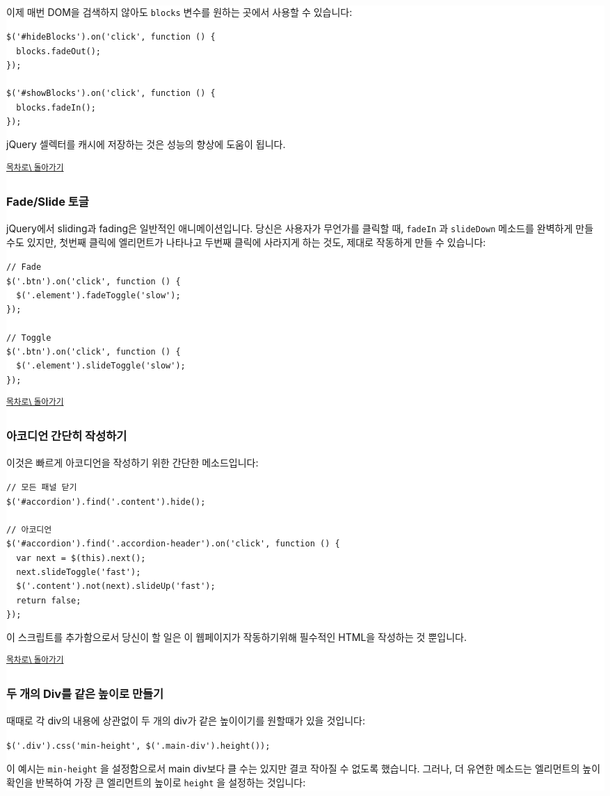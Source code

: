 이제 매번 DOM을 검색하지 않아도 `blocks` 변수를 원하는 곳에서 사용할 수 있습니다:

    $('#hideBlocks').on('click', function () {
      blocks.fadeOut();
    });

    $('#showBlocks').on('click', function () {
      blocks.fadeIn();
    });

jQuery 셀렉터를 캐시에 저장하는 것은 성능의 향상에 도움이 됩니다.

<sup>[목차로\ 돌아가기](#목차)</sup>

### Fade/Slide 토글

jQuery에서 sliding과 fading은 일반적인 애니메이션입니다. 당신은 사용자가 무언가를 클릭할 때, `fadeIn` 과 `slideDown` 메소드를 완벽하게 만들 수도 있지만, 첫번째 클릭에 엘리먼트가 나타나고 두번째 클릭에 사라지게 하는 것도, 제대로 작동하게 만들 수 있습니다:

    // Fade
    $('.btn').on('click', function () {
      $('.element').fadeToggle('slow');
    });

    // Toggle
    $('.btn').on('click', function () {
      $('.element').slideToggle('slow');
    });

<sup>[목차로\ 돌아가기](#목차)</sup>

### 아코디언 간단히 작성하기

이것은 빠르게 아코디언을 작성하기 위한 간단한 메소드입니다:

    // 모든 패널 닫기
    $('#accordion').find('.content').hide();

    // 아코디언
    $('#accordion').find('.accordion-header').on('click', function () {
      var next = $(this).next();
      next.slideToggle('fast');
      $('.content').not(next).slideUp('fast');
      return false;
    });

이 스크립트를 추가함으로서 당신이 할 일은 이 웹페이지가 작동하기위해 필수적인 HTML을 작성하는 것 뿐입니다.

<sup>[목차로\ 돌아가기](#목차)</sup>

### 두 개의 Div를 같은 높이로 만들기

때때로 각 div의 내용에 상관없이 두 개의 div가 같은 높이이기를 원할때가 있을 것입니다:

    $('.div').css('min-height', $('.main-div').height());

이 예시는 `min-height` 을 설정함으로서 main div보다 클 수는 있지만 결코 작아질 수 없도록 했습니다. 그러나, 더 유연한 메소드는 엘리먼트의 높이확인을 반복하여 가장 큰 엘리먼트의 높이로 `height` 을 설정하는 것입니다:
